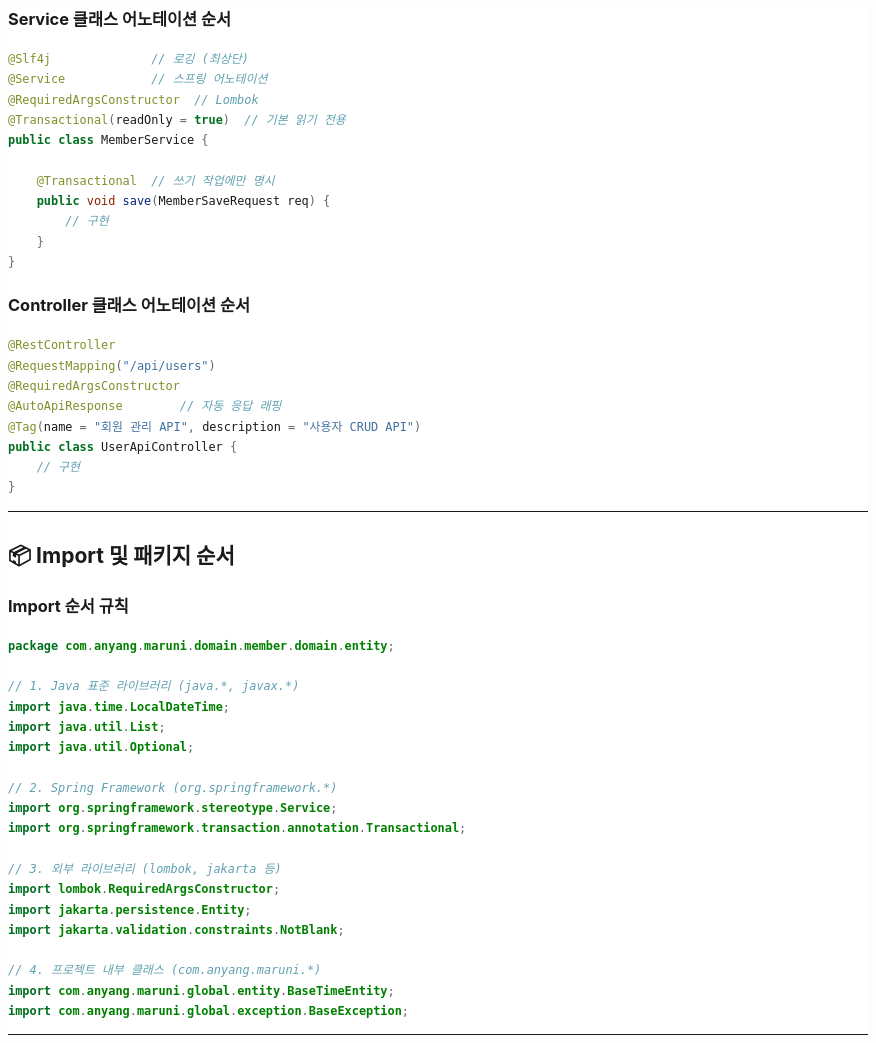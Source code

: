 ### **Service 클래스 어노테이션 순서**
```java
@Slf4j              // 로깅 (최상단)
@Service            // 스프링 어노테이션
@RequiredArgsConstructor  // Lombok
@Transactional(readOnly = true)  // 기본 읽기 전용
public class MemberService {

    @Transactional  // 쓰기 작업에만 명시
    public void save(MemberSaveRequest req) {
        // 구현
    }
}
```

### **Controller 클래스 어노테이션 순서**
```java
@RestController
@RequestMapping("/api/users")
@RequiredArgsConstructor
@AutoApiResponse        // 자동 응답 래핑
@Tag(name = "회원 관리 API", description = "사용자 CRUD API")
public class UserApiController {
    // 구현
}
```

---

## 📦 Import 및 패키지 순서

### **Import 순서 규칙**
```java
package com.anyang.maruni.domain.member.domain.entity;

// 1. Java 표준 라이브러리 (java.*, javax.*)
import java.time.LocalDateTime;
import java.util.List;
import java.util.Optional;

// 2. Spring Framework (org.springframework.*)
import org.springframework.stereotype.Service;
import org.springframework.transaction.annotation.Transactional;

// 3. 외부 라이브러리 (lombok, jakarta 등)
import lombok.RequiredArgsConstructor;
import jakarta.persistence.Entity;
import jakarta.validation.constraints.NotBlank;

// 4. 프로젝트 내부 클래스 (com.anyang.maruni.*)
import com.anyang.maruni.global.entity.BaseTimeEntity;
import com.anyang.maruni.global.exception.BaseException;
```

---
